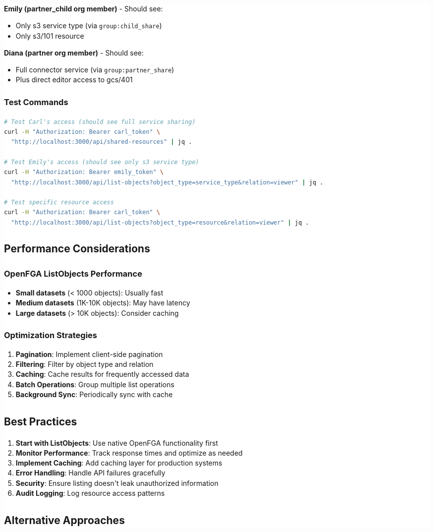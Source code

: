 **Emily (partner_child org member)** - Should see:
- Only s3 service type (via `group:child_share`)
- Only s3/101 resource

**Diana (partner org member)** - Should see:
- Full connector service (via `group:partner_share`)
- Plus direct editor access to gcs/401

### Test Commands

```bash
# Test Carl's access (should see full service sharing)
curl -H "Authorization: Bearer carl_token" \
  "http://localhost:3000/api/shared-resources" | jq .

# Test Emily's access (should see only s3 service type)
curl -H "Authorization: Bearer emily_token" \
  "http://localhost:3000/api/list-objects?object_type=service_type&relation=viewer" | jq .

# Test specific resource access
curl -H "Authorization: Bearer carl_token" \
  "http://localhost:3000/api/list-objects?object_type=resource&relation=viewer" | jq .
```

## Performance Considerations

### OpenFGA ListObjects Performance

- **Small datasets** (< 1000 objects): Usually fast
- **Medium datasets** (1K-10K objects): May have latency
- **Large datasets** (> 10K objects): Consider caching

### Optimization Strategies

1. **Pagination**: Implement client-side pagination
2. **Filtering**: Filter by object type and relation
3. **Caching**: Cache results for frequently accessed data
4. **Batch Operations**: Group multiple list operations
5. **Background Sync**: Periodically sync with cache

## Best Practices

1. **Start with ListObjects**: Use native OpenFGA functionality first
2. **Monitor Performance**: Track response times and optimize as needed
3. **Implement Caching**: Add caching layer for production systems
4. **Error Handling**: Handle API failures gracefully
5. **Security**: Ensure listing doesn't leak unauthorized information
6. **Audit Logging**: Log resource access patterns

## Alternative Approaches

